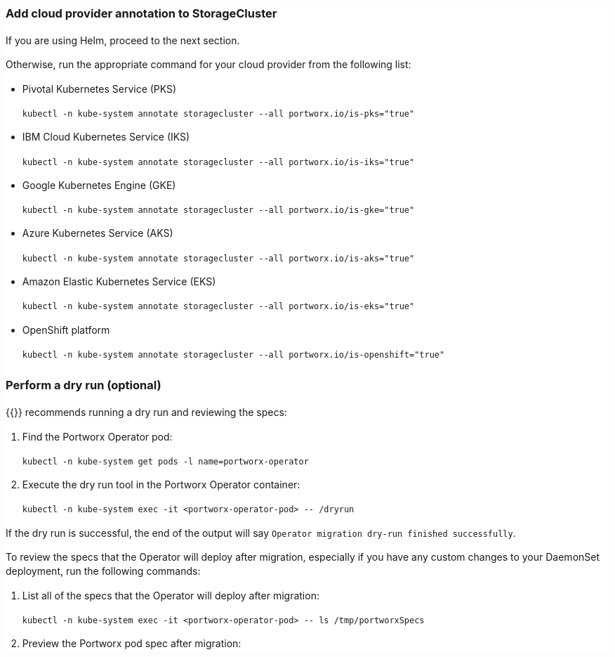 
### Add cloud provider annotation to StorageCluster

If you are using Helm, proceed to the next section.

Otherwise, run the appropriate command for your cloud provider from the following list:

* Pivotal Kubernetes Service (PKS)
   ```text
   kubectl -n kube-system annotate storagecluster --all portworx.io/is-pks="true"
   ```
* IBM Cloud Kubernetes Service (IKS)
   ```text
   kubectl -n kube-system annotate storagecluster --all portworx.io/is-iks="true"
   ```

* Google Kubernetes Engine (GKE)
   ```text
   kubectl -n kube-system annotate storagecluster --all portworx.io/is-gke="true"
   ```
* Azure Kubernetes Service (AKS)
   ```text
   kubectl -n kube-system annotate storagecluster --all portworx.io/is-aks="true"
   ```
* Amazon Elastic Kubernetes Service (EKS)
   ```text
   kubectl -n kube-system annotate storagecluster --all portworx.io/is-eks="true"
   ```
* OpenShift platform
   ```text
   kubectl -n kube-system annotate storagecluster --all portworx.io/is-openshift="true"
   ```

### Perform a dry run (optional)

{{<companyName>}} recommends running a dry run and reviewing the specs:

1. Find the Portworx Operator pod:

   ```text
   kubectl -n kube-system get pods -l name=portworx-operator
   ```

2. Execute the dry run tool in the Portworx Operator container:

   ```text
   kubectl -n kube-system exec -it <portworx-operator-pod> -- /dryrun
   ```

If the dry run is successful, the end of the output will say `Operator migration dry-run finished successfully`.

To review the specs that the Operator will deploy after migration, especially if you have any custom changes to your DaemonSet deployment, run the following commands:

1. List all of the specs that the Operator will deploy after migration:

   ```text
   kubectl -n kube-system exec -it <portworx-operator-pod> -- ls /tmp/portworxSpecs
   ```
2. Preview the Portworx pod spec after migration:
